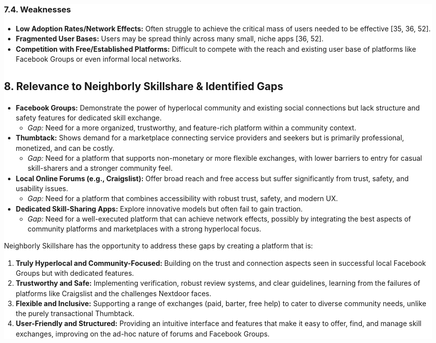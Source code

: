 ### 7.4. Weaknesses
*   **Low Adoption Rates/Network Effects:** Often struggle to achieve the critical mass of users needed to be effective [35, 36, 52].
*   **Fragmented User Bases:** Users may be spread thinly across many small, niche apps [36, 52].
*   **Competition with Free/Established Platforms:** Difficult to compete with the reach and existing user base of platforms like Facebook Groups or even informal local networks.

## 8. Relevance to Neighborly Skillshare & Identified Gaps

*   **Facebook Groups:** Demonstrate the power of hyperlocal community and existing social connections but lack structure and safety features for dedicated skill exchange.
    *   *Gap:* Need for a more organized, trustworthy, and feature-rich platform within a community context.
*   **Thumbtack:** Shows demand for a marketplace connecting service providers and seekers but is primarily professional, monetized, and can be costly.
    *   *Gap:* Need for a platform that supports non-monetary or more flexible exchanges, with lower barriers to entry for casual skill-sharers and a stronger community feel.
*   **Local Online Forums (e.g., Craigslist):** Offer broad reach and free access but suffer significantly from trust, safety, and usability issues.
    *   *Gap:* Need for a platform that combines accessibility with robust trust, safety, and modern UX.
*   **Dedicated Skill-Sharing Apps:** Explore innovative models but often fail to gain traction.
    *   *Gap:* Need for a well-executed platform that can achieve network effects, possibly by integrating the best aspects of community platforms and marketplaces with a strong hyperlocal focus.

Neighborly Skillshare has the opportunity to address these gaps by creating a platform that is:
1.  **Truly Hyperlocal and Community-Focused:** Building on the trust and connection aspects seen in successful local Facebook Groups but with dedicated features.
2.  **Trustworthy and Safe:** Implementing verification, robust review systems, and clear guidelines, learning from the failures of platforms like Craigslist and the challenges Nextdoor faces.
3.  **Flexible and Inclusive:** Supporting a range of exchanges (paid, barter, free help) to cater to diverse community needs, unlike the purely transactional Thumbtack.
4.  **User-Friendly and Structured:** Providing an intuitive interface and features that make it easy to offer, find, and manage skill exchanges, improving on the ad-hoc nature of forums and Facebook Groups.